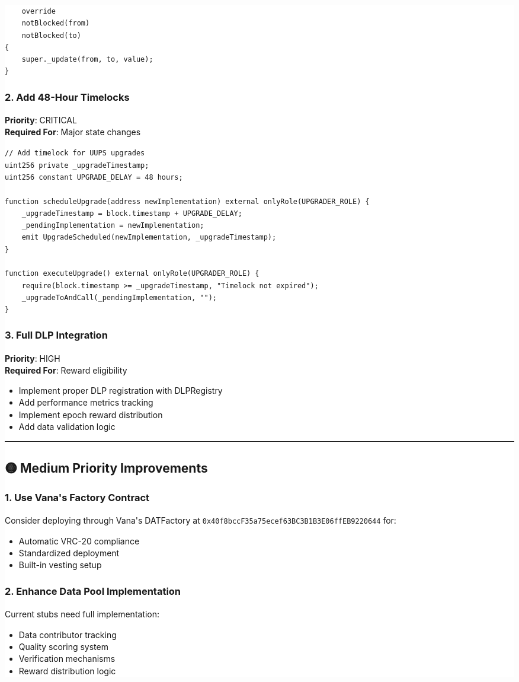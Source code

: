 ```solidity
    override 
    notBlocked(from) 
    notBlocked(to) 
{
    super._update(from, to, value);
}
```

### 2. Add 48-Hour Timelocks
**Priority**: CRITICAL  
**Required For**: Major state changes
```solidity
// Add timelock for UUPS upgrades
uint256 private _upgradeTimestamp;
uint256 constant UPGRADE_DELAY = 48 hours;

function scheduleUpgrade(address newImplementation) external onlyRole(UPGRADER_ROLE) {
    _upgradeTimestamp = block.timestamp + UPGRADE_DELAY;
    _pendingImplementation = newImplementation;
    emit UpgradeScheduled(newImplementation, _upgradeTimestamp);
}

function executeUpgrade() external onlyRole(UPGRADER_ROLE) {
    require(block.timestamp >= _upgradeTimestamp, "Timelock not expired");
    _upgradeToAndCall(_pendingImplementation, "");
}
```

### 3. Full DLP Integration
**Priority**: HIGH  
**Required For**: Reward eligibility
- Implement proper DLP registration with DLPRegistry
- Add performance metrics tracking
- Implement epoch reward distribution
- Add data validation logic

---

## 🟡 Medium Priority Improvements

### 1. Use Vana's Factory Contract
Consider deploying through Vana's DATFactory at `0x40f8bccF35a75ecef63BC3B1B3E06ffEB9220644` for:
- Automatic VRC-20 compliance
- Standardized deployment
- Built-in vesting setup

### 2. Enhance Data Pool Implementation
Current stubs need full implementation:
- Data contributor tracking
- Quality scoring system
- Verification mechanisms
- Reward distribution logic
